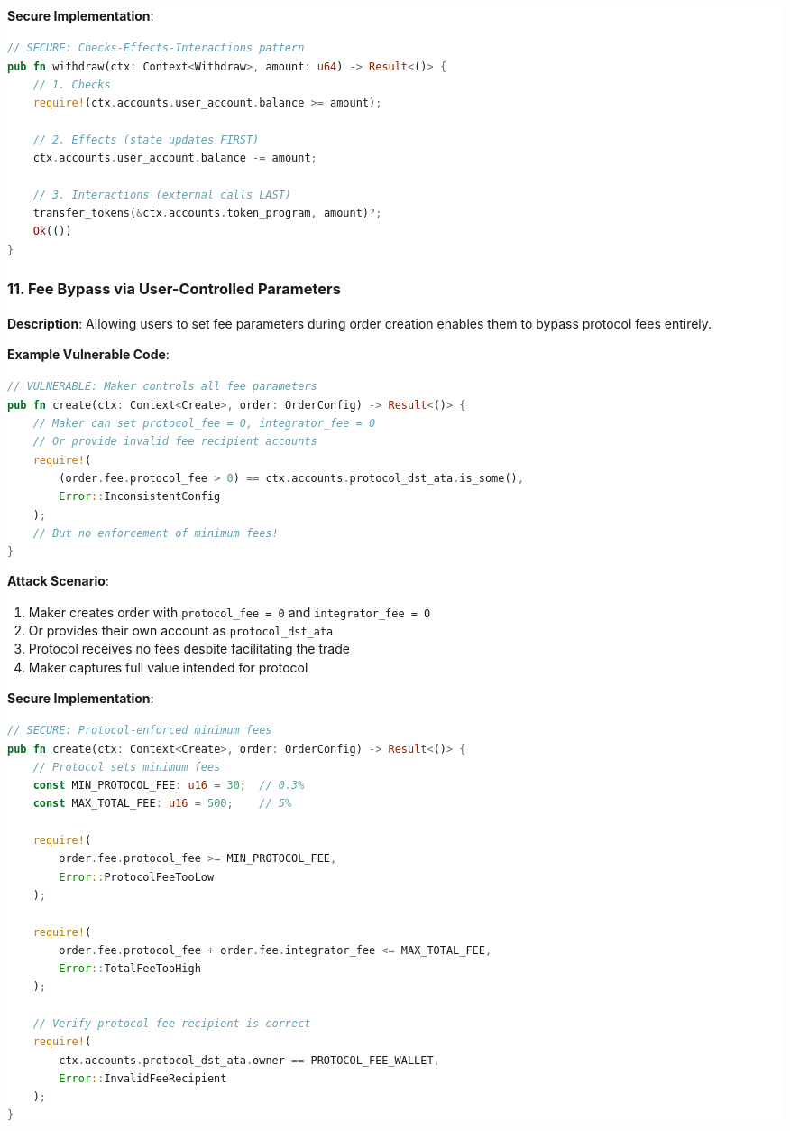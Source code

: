 **Secure Implementation**:
```rust
// SECURE: Checks-Effects-Interactions pattern
pub fn withdraw(ctx: Context<Withdraw>, amount: u64) -> Result<()> {
    // 1. Checks
    require!(ctx.accounts.user_account.balance >= amount);
    
    // 2. Effects (state updates FIRST)
    ctx.accounts.user_account.balance -= amount;
    
    // 3. Interactions (external calls LAST)
    transfer_tokens(&ctx.accounts.token_program, amount)?;
    Ok(())
}
```

### 11. Fee Bypass via User-Controlled Parameters

**Description**: Allowing users to set fee parameters during order creation enables them to bypass protocol fees entirely.

**Example Vulnerable Code**:
```rust
// VULNERABLE: Maker controls all fee parameters
pub fn create(ctx: Context<Create>, order: OrderConfig) -> Result<()> {
    // Maker can set protocol_fee = 0, integrator_fee = 0
    // Or provide invalid fee recipient accounts
    require!(
        (order.fee.protocol_fee > 0) == ctx.accounts.protocol_dst_ata.is_some(),
        Error::InconsistentConfig
    );
    // But no enforcement of minimum fees!
}
```

**Attack Scenario**:
1. Maker creates order with `protocol_fee = 0` and `integrator_fee = 0`
2. Or provides their own account as `protocol_dst_ata`
3. Protocol receives no fees despite facilitating the trade
4. Maker captures full value intended for protocol

**Secure Implementation**:
```rust
// SECURE: Protocol-enforced minimum fees
pub fn create(ctx: Context<Create>, order: OrderConfig) -> Result<()> {
    // Protocol sets minimum fees
    const MIN_PROTOCOL_FEE: u16 = 30;  // 0.3%
    const MAX_TOTAL_FEE: u16 = 500;    // 5%
    
    require!(
        order.fee.protocol_fee >= MIN_PROTOCOL_FEE,
        Error::ProtocolFeeTooLow
    );
    
    require!(
        order.fee.protocol_fee + order.fee.integrator_fee <= MAX_TOTAL_FEE,
        Error::TotalFeeTooHigh
    );
    
    // Verify protocol fee recipient is correct
    require!(
        ctx.accounts.protocol_dst_ata.owner == PROTOCOL_FEE_WALLET,
        Error::InvalidFeeRecipient
    );
}
```
